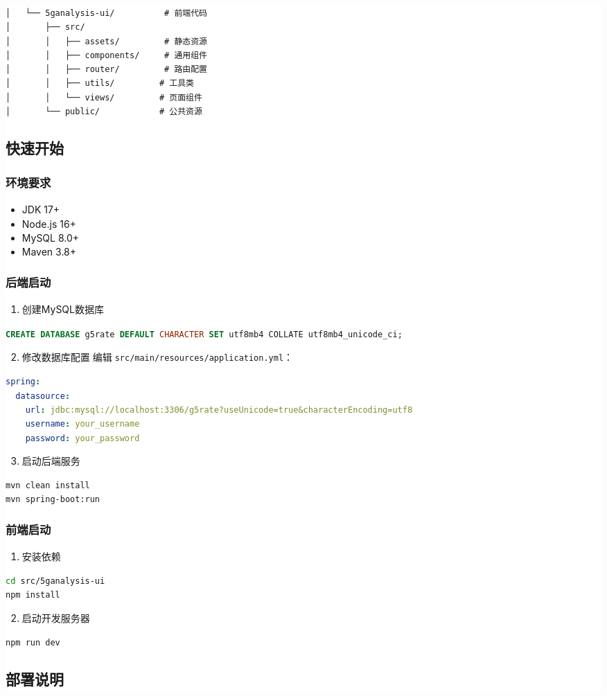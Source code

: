 ```
│   └── 5ganalysis-ui/          # 前端代码
│       ├── src/
│       │   ├── assets/         # 静态资源
│       │   ├── components/     # 通用组件
│       │   ├── router/         # 路由配置
│       │   ├── utils/         # 工具类
│       │   └── views/         # 页面组件
│       └── public/            # 公共资源
```

## 快速开始

### 环境要求
- JDK 17+
- Node.js 16+
- MySQL 8.0+
- Maven 3.8+

### 后端启动
1. 创建MySQL数据库
```sql
CREATE DATABASE g5rate DEFAULT CHARACTER SET utf8mb4 COLLATE utf8mb4_unicode_ci;
```

2. 修改数据库配置
编辑 `src/main/resources/application.yml`：
```yaml
spring:
  datasource:
    url: jdbc:mysql://localhost:3306/g5rate?useUnicode=true&characterEncoding=utf8
    username: your_username
    password: your_password
```

3. 启动后端服务
```bash
mvn clean install
mvn spring-boot:run
```

### 前端启动
1. 安装依赖
```bash
cd src/5ganalysis-ui
npm install
```

2. 启动开发服务器
```bash
npm run dev
```

## 部署说明
